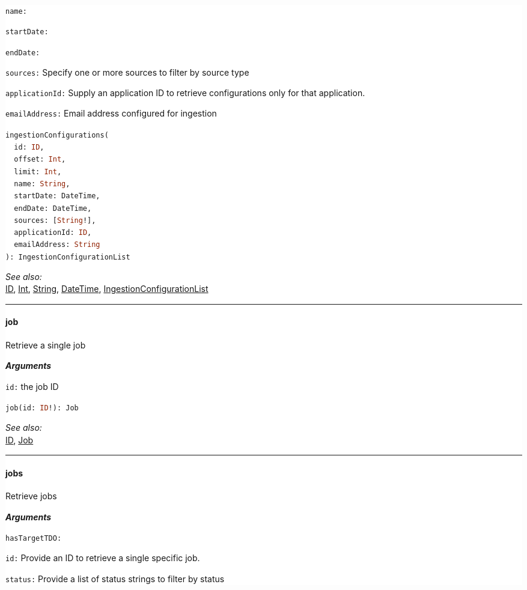 `name:`

`startDate:`

`endDate:`

`sources:` Specify one or more sources to filter by source type

`applicationId:` Supply an application ID to retrieve configurations only for that application.

`emailAddress:` Email address configured for ingestion

```graphql
ingestionConfigurations(
  id: ID,
  offset: Int,
  limit: Int,
  name: String,
  startDate: DateTime,
  endDate: DateTime,
  sources: [String!],
  applicationId: ID,
  emailAddress: String
): IngestionConfigurationList
```

*See also:*<br/>[ID](https://api.veritone.com/v3/graphqldocs/id.doc.html), [Int](https://api.veritone.com/v3/graphqldocs/int.doc.html), [String](https://api.veritone.com/v3/graphqldocs/string.doc.html), [DateTime](https://api.veritone.com/v3/graphqldocs/datetime.doc.html), [IngestionConfigurationList](https://api.veritone.com/v3/graphqldocs/ingestionconfigurationlist.doc.html)

---
#### job

Retrieve a single job

_**Arguments**_<br/>

`id:` the job ID

```graphql
job(id: ID!): Job
```

*See also:*<br/>[ID](https://api.veritone.com/v3/graphqldocs/id.doc.html), [Job](https://api.veritone.com/v3/graphqldocs/job.doc.html)

---
#### jobs

Retrieve jobs

_**Arguments**_<br/>

`hasTargetTDO:`

`id:` Provide an ID to retrieve a single specific job.

`status:` Provide a list of status strings to filter by status
